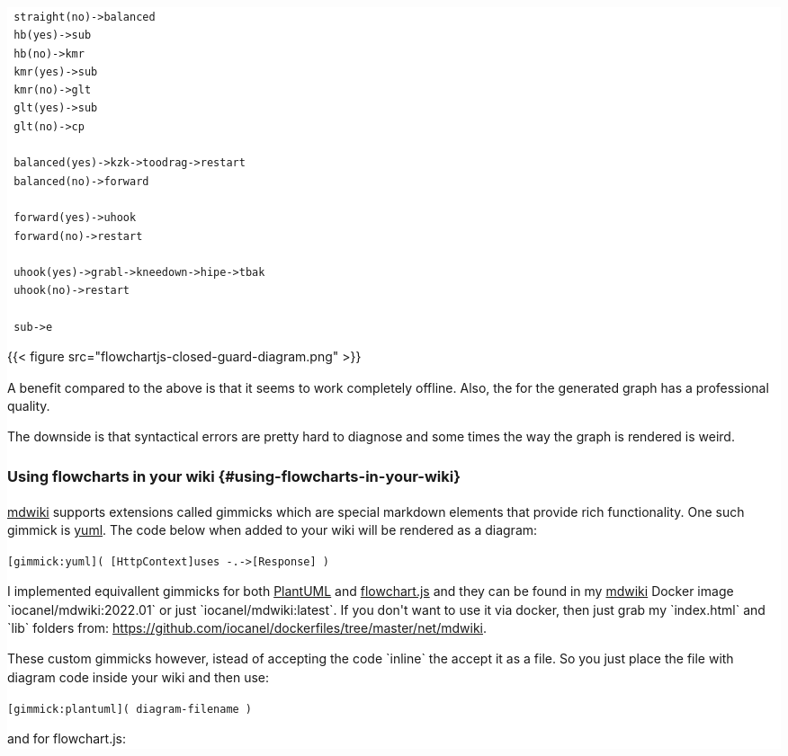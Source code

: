 ```text
 straight(no)->balanced
 hb(yes)->sub
 hb(no)->kmr
 kmr(yes)->sub
 kmr(no)->glt
 glt(yes)->sub
 glt(no)->cp

 balanced(yes)->kzk->toodrag->restart
 balanced(no)->forward

 forward(yes)->uhook
 forward(no)->restart

 uhook(yes)->grabl->kneedown->hipe->tbak
 uhook(no)->restart

 sub->e
```

{{< figure src="flowchartjs-closed-guard-diagram.png" >}}

A benefit compared to the above is that it seems to work completely offline.
Also, the for the generated graph has a professional quality.

The downside is that syntactical errors are pretty hard to diagnose and some times the way the graph is rendered is weird.


### Using flowcharts in your wiki {#using-flowcharts-in-your-wiki}

[mdwiki](http://dynalon.github.io/mdwiki/) supports extensions called gimmicks which are special markdown elements that provide rich functionality.
One such gimmick is  [yuml](https://yuml.me/). The code below when added to your wiki will be rendered as a diagram:

```text
[gimmick:yuml]( [HttpContext]uses -.->[Response] )
```

I implemented equivallent gimmicks for both [PlantUML](https://plantuml.com/) and [flowchart.js](https://flowchart.js.org/) and they can be found in my [mdwiki](http://dynalon.github.io/mdwiki/) Docker image \`iocanel/mdwiki:2022.01\` or just \`iocanel/mdwiki:latest\`.
If you don't want to use it via docker, then just grab my \`index.html\` and \`lib\` folders from:  <https://github.com/iocanel/dockerfiles/tree/master/net/mdwiki>.

These custom gimmicks however, istead of accepting the code \`inline\` the accept it as a file. So you just place the file with diagram code inside your wiki and then use:

```text
[gimmick:plantuml]( diagram-filename )
```

and for flowchart.js:
